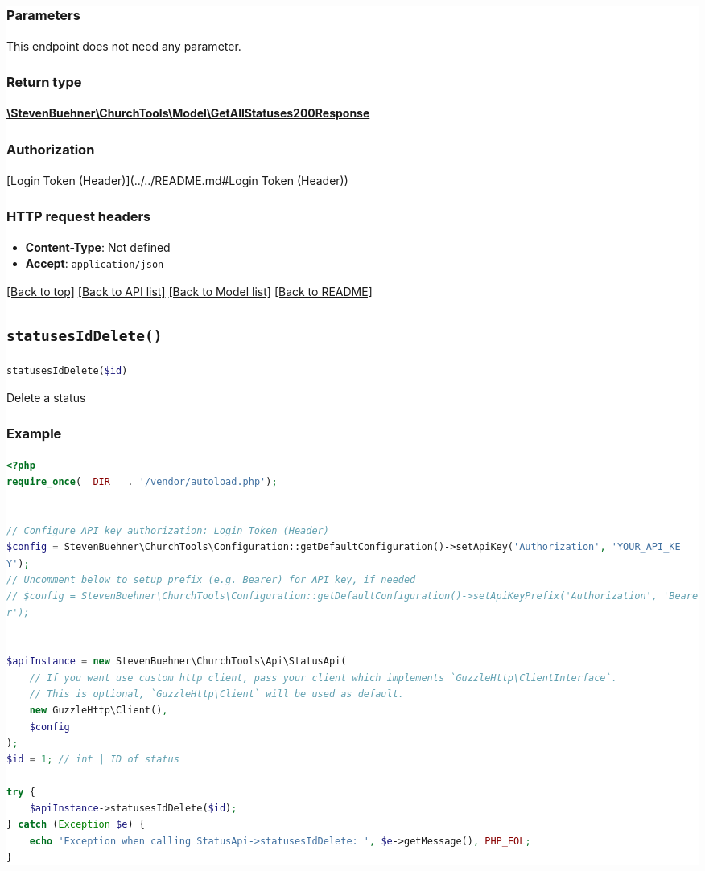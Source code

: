 
### Parameters

This endpoint does not need any parameter.

### Return type

[**\StevenBuehner\ChurchTools\Model\GetAllStatuses200Response**](../Model/GetAllStatuses200Response.md)

### Authorization

[Login Token (Header)](../../README.md#Login Token (Header))

### HTTP request headers

- **Content-Type**: Not defined
- **Accept**: `application/json`

[[Back to top]](#) [[Back to API list]](../../README.md#endpoints)
[[Back to Model list]](../../README.md#models)
[[Back to README]](../../README.md)

## `statusesIdDelete()`

```php
statusesIdDelete($id)
```

Delete a status

### Example

```php
<?php
require_once(__DIR__ . '/vendor/autoload.php');


// Configure API key authorization: Login Token (Header)
$config = StevenBuehner\ChurchTools\Configuration::getDefaultConfiguration()->setApiKey('Authorization', 'YOUR_API_KEY');
// Uncomment below to setup prefix (e.g. Bearer) for API key, if needed
// $config = StevenBuehner\ChurchTools\Configuration::getDefaultConfiguration()->setApiKeyPrefix('Authorization', 'Bearer');


$apiInstance = new StevenBuehner\ChurchTools\Api\StatusApi(
    // If you want use custom http client, pass your client which implements `GuzzleHttp\ClientInterface`.
    // This is optional, `GuzzleHttp\Client` will be used as default.
    new GuzzleHttp\Client(),
    $config
);
$id = 1; // int | ID of status

try {
    $apiInstance->statusesIdDelete($id);
} catch (Exception $e) {
    echo 'Exception when calling StatusApi->statusesIdDelete: ', $e->getMessage(), PHP_EOL;
}
```
